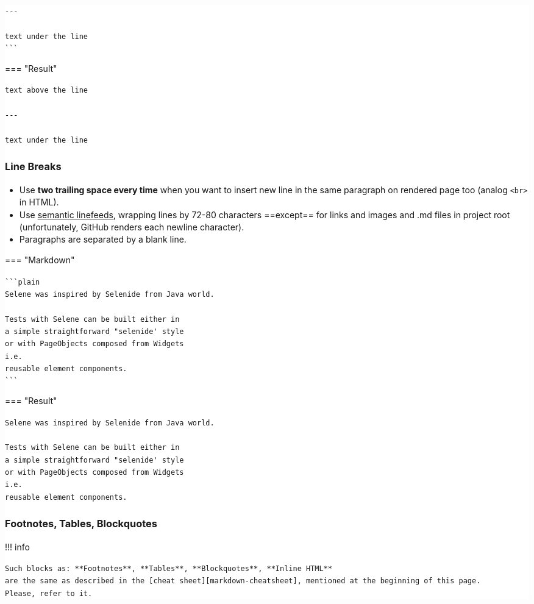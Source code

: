     ---

    text under the line
    ```

=== "Result"

    text above the line

    ---

    text under the line


### Line Breaks

- Use **two trailing space every time**
when you want to insert new line in the same paragraph
on rendered page too (analog `<br>` in HTML).
- Use [semantic linefeeds][semantic-linefeeds],
wrapping lines by 72-80 characters
==except== for links and images and .md files in project root
(unfortunately, GitHub renders each newline character).
- Paragraphs are separated by a blank line.

[semantic-linefeeds]: https://rhodesmill.org/brandon/2012/one-sentence-per-line/


=== "Markdown"

    ```plain
    Selene was inspired by Selenide from Java world.

    Tests with Selene can be built either in
    a simple straightforward "selenide' style
    or with PageObjects composed from Widgets
    i.e.  
    reusable element components.
    ```

=== "Result"

    Selene was inspired by Selenide from Java world.

    Tests with Selene can be built either in
    a simple straightforward "selenide' style
    or with PageObjects composed from Widgets
    i.e.  
    reusable element components.


### Footnotes, Tables, Blockquotes


!!! info

    Such blocks as: **Footnotes**, **Tables**, **Blockquotes**, **Inline HTML**
    are the same as described in the [cheat sheet][markdown-cheatsheet], mentioned at the beginning of this page.
    Please, refer to it.


[markdown-cheatsheet]: https://github.com/adam-p/markdown-here/wiki/Markdown-Cheatsheet
[squoosh-app]: https://squoosh.app/
[tiny-png-app]: https://tinypng.com/
[svgomg-app]: https://jakearchibald.github.io/svgomg/
[admonitions-reference]: https://squidfunk.github.io/mkdocs-material/reference/admonitions/
[material-reference-page]: https://squidfunk.github.io/mkdocs-material/reference/